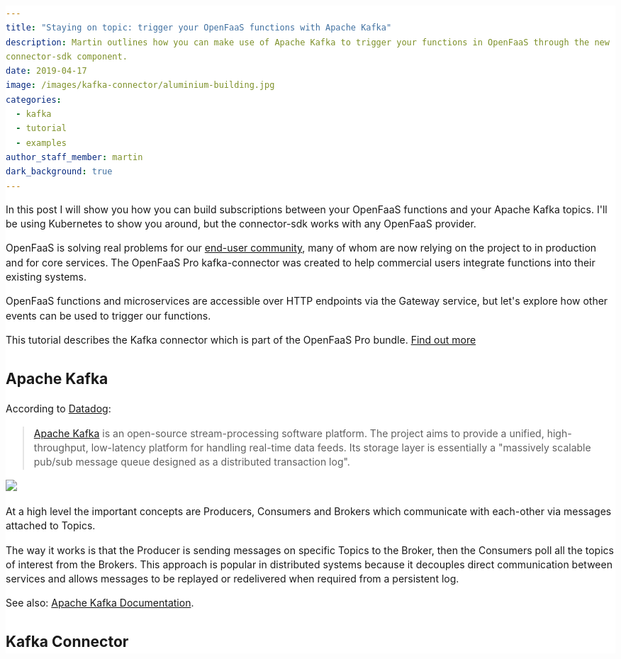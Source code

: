 ```yaml
---
title: "Staying on topic: trigger your OpenFaaS functions with Apache Kafka"
description: Martin outlines how you can make use of Apache Kafka to trigger your functions in OpenFaaS through the new connector-sdk component.
date: 2019-04-17
image: /images/kafka-connector/aluminium-building.jpg
categories:
  - kafka
  - tutorial
  - examples
author_staff_member: martin
dark_background: true
---
```


In this post I will show you how you can build subscriptions between your OpenFaaS functions and your Apache Kafka topics. I'll be using Kubernetes to show you around, but the connector-sdk works with any OpenFaaS provider.

OpenFaaS is solving real problems for our [end-user community](https://docs.openfaas.com/#users-of-openfaas), many of whom are now relying on the project to in production and for core services. The OpenFaaS Pro kafka-connector was created to help commercial users integrate functions into their existing systems.

OpenFaaS functions and microservices are accessible over HTTP endpoints via the Gateway service, but let's explore how other events can be used to trigger our functions.

This tutorial describes the Kafka connector which is part of the OpenFaaS Pro bundle. [Find out more](https://openfaas.com/support/)

## Apache Kafka

According to [Datadog](https://www.datadoghq.com/blog/monitoring-kafka-performance-metrics/):

> [Apache Kafka](https://kafka.apache.org) is an open-source stream-processing software platform. The project aims to provide a unified, high-throughput, low-latency platform for handling real-time data feeds. Its storage layer is essentially a "massively scalable pub/sub message queue designed as a distributed transaction log".

![](https://upload.wikimedia.org/wikipedia/commons/thumb/6/64/Overview_of_Apache_Kafka.svg/1280px-Overview_of_Apache_Kafka.svg.png)

At a high level the important concepts are Producers, Consumers and Brokers which communicate with each-other via messages attached to Topics.

The way it works is that the Producer is sending messages on specific Topics to the Broker, then the Consumers poll all the topics of interest from the Brokers. This approach is popular in distributed systems because it decouples direct communication between services and allows messages to be replayed or redelivered when required from a persistent log.

See also: [Apache Kafka Documentation](https://kafka.apache.org/documentation/).

## Kafka Connector
